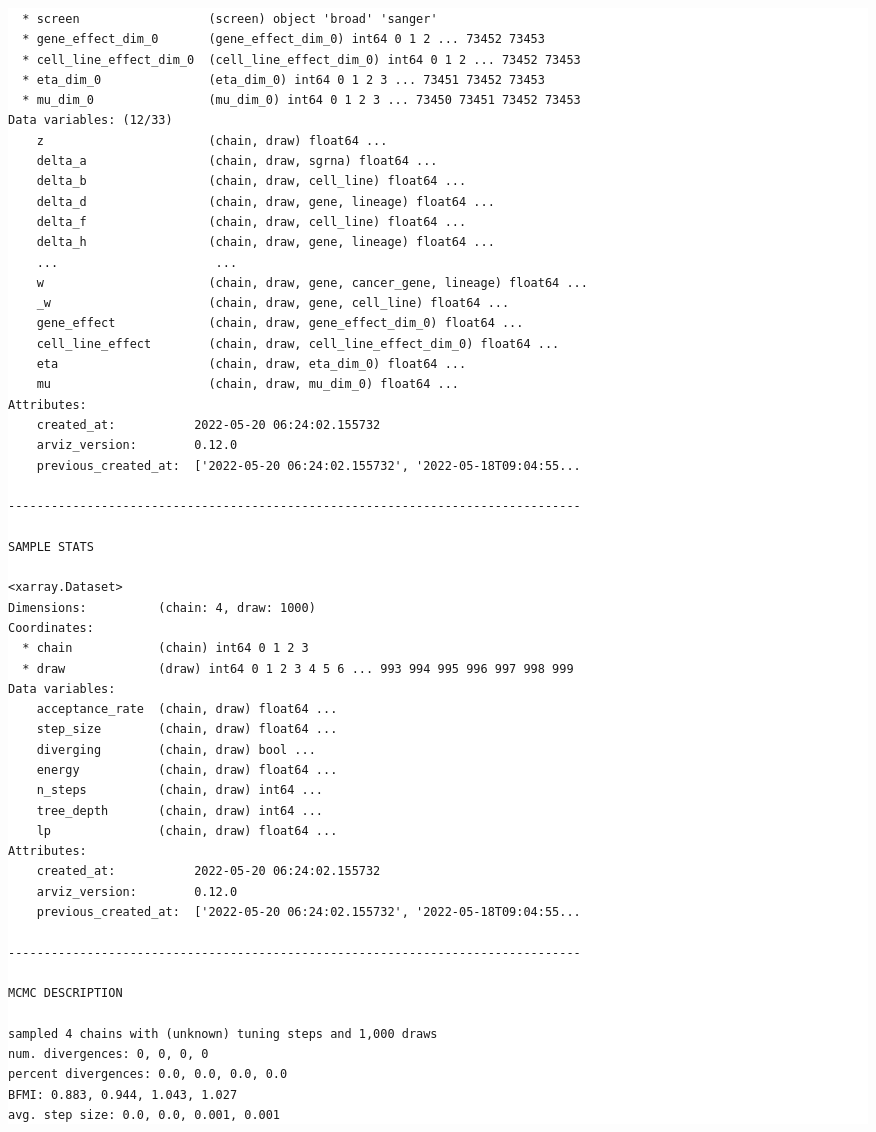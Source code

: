       * screen                  (screen) object 'broad' 'sanger'
      * gene_effect_dim_0       (gene_effect_dim_0) int64 0 1 2 ... 73452 73453
      * cell_line_effect_dim_0  (cell_line_effect_dim_0) int64 0 1 2 ... 73452 73453
      * eta_dim_0               (eta_dim_0) int64 0 1 2 3 ... 73451 73452 73453
      * mu_dim_0                (mu_dim_0) int64 0 1 2 3 ... 73450 73451 73452 73453
    Data variables: (12/33)
        z                       (chain, draw) float64 ...
        delta_a                 (chain, draw, sgrna) float64 ...
        delta_b                 (chain, draw, cell_line) float64 ...
        delta_d                 (chain, draw, gene, lineage) float64 ...
        delta_f                 (chain, draw, cell_line) float64 ...
        delta_h                 (chain, draw, gene, lineage) float64 ...
        ...                      ...
        w                       (chain, draw, gene, cancer_gene, lineage) float64 ...
        _w                      (chain, draw, gene, cell_line) float64 ...
        gene_effect             (chain, draw, gene_effect_dim_0) float64 ...
        cell_line_effect        (chain, draw, cell_line_effect_dim_0) float64 ...
        eta                     (chain, draw, eta_dim_0) float64 ...
        mu                      (chain, draw, mu_dim_0) float64 ...
    Attributes:
        created_at:           2022-05-20 06:24:02.155732
        arviz_version:        0.12.0
        previous_created_at:  ['2022-05-20 06:24:02.155732', '2022-05-18T09:04:55...

    --------------------------------------------------------------------------------

    SAMPLE STATS

    <xarray.Dataset>
    Dimensions:          (chain: 4, draw: 1000)
    Coordinates:
      * chain            (chain) int64 0 1 2 3
      * draw             (draw) int64 0 1 2 3 4 5 6 ... 993 994 995 996 997 998 999
    Data variables:
        acceptance_rate  (chain, draw) float64 ...
        step_size        (chain, draw) float64 ...
        diverging        (chain, draw) bool ...
        energy           (chain, draw) float64 ...
        n_steps          (chain, draw) int64 ...
        tree_depth       (chain, draw) int64 ...
        lp               (chain, draw) float64 ...
    Attributes:
        created_at:           2022-05-20 06:24:02.155732
        arviz_version:        0.12.0
        previous_created_at:  ['2022-05-20 06:24:02.155732', '2022-05-18T09:04:55...

    --------------------------------------------------------------------------------

    MCMC DESCRIPTION

    sampled 4 chains with (unknown) tuning steps and 1,000 draws
    num. divergences: 0, 0, 0, 0
    percent divergences: 0.0, 0.0, 0.0, 0.0
    BFMI: 0.883, 0.944, 1.043, 1.027
    avg. step size: 0.0, 0.0, 0.001, 0.001
